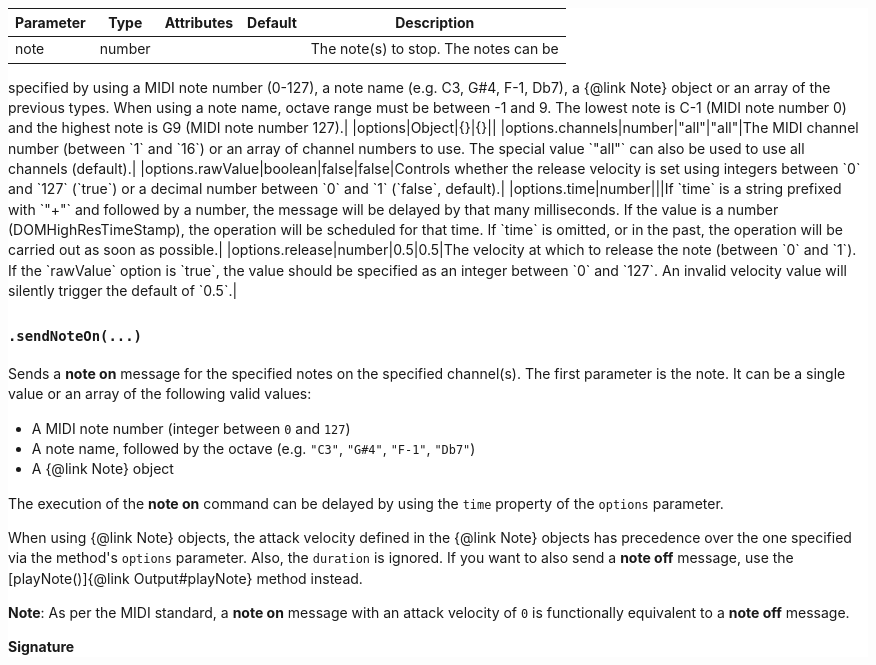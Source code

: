 


| Parameter    | Type         | Attributes   | Default      | Description  |
| ------------ | ------------ | ------------ | ------------ | ------------ |
|note|number|||The note(s) to stop. The notes can be
specified by using a MIDI note number (0-127), a note name (e.g. C3, G#4, F-1, Db7), a
{@link Note} object or an array of the previous types. When using a note name, octave range
must be between -1 and 9. The lowest note is C-1 (MIDI note number 0) and the highest
note is G9 (MIDI note number 127).|
|options|Object|{}|{}||
|options.channels|number|&quot;all&quot;|&quot;all&quot;|The MIDI channel number (between &#x60;1&#x60;
and &#x60;16&#x60;) or an array of channel numbers to use. The special value &#x60;&quot;all&quot;&#x60; can also be used to
use all channels (default).|
|options.rawValue|boolean|false|false|Controls whether the release velocity is set using
integers between &#x60;0&#x60; and &#x60;127&#x60; (&#x60;true&#x60;) or a decimal number between &#x60;0&#x60; and &#x60;1&#x60; (&#x60;false&#x60;,
default).|
|options.time|number|||If &#x60;time&#x60; is a string prefixed with &#x60;&quot;+&quot;&#x60; and followed by
a number, the message will be delayed by that many milliseconds. If the value is a number
(DOMHighResTimeStamp), the operation will be scheduled for that time. If &#x60;time&#x60; is omitted, or
in the past, the operation will be carried out as soon as possible.|
|options.release|number|0.5|0.5|The velocity at which to release the note (between &#x60;0&#x60;
and &#x60;1&#x60;). If the &#x60;rawValue&#x60; option is &#x60;true&#x60;, the value should be specified as an integer
between &#x60;0&#x60; and &#x60;127&#x60;. An invalid velocity value will silently trigger the default of &#x60;0.5&#x60;.|

### `.sendNoteOn(...)`

Sends a **note on** message for the specified notes on the specified channel(s). The first
parameter is the note. It can be a single value or an array of the following valid values:

 - A MIDI note number (integer between `0` and `127`)
 - A note name, followed by the octave (e.g. `"C3"`, `"G#4"`, `"F-1"`, `"Db7"`)
 - A {@link Note} object

 The execution of the **note on** command can be delayed by using the `time` property of the
`options` parameter.

When using {@link Note} objects, the attack velocity defined in the {@link Note} objects has
precedence over the one specified via the method's `options` parameter. Also, the `duration` is
ignored. If you want to also send a **note off** message, use the
[playNote()]{@link Output#playNote} method instead.

**Note**: As per the MIDI standard, a **note on** message with an attack velocity of `0` is
functionally equivalent to a **note off** message.

**Signature**
